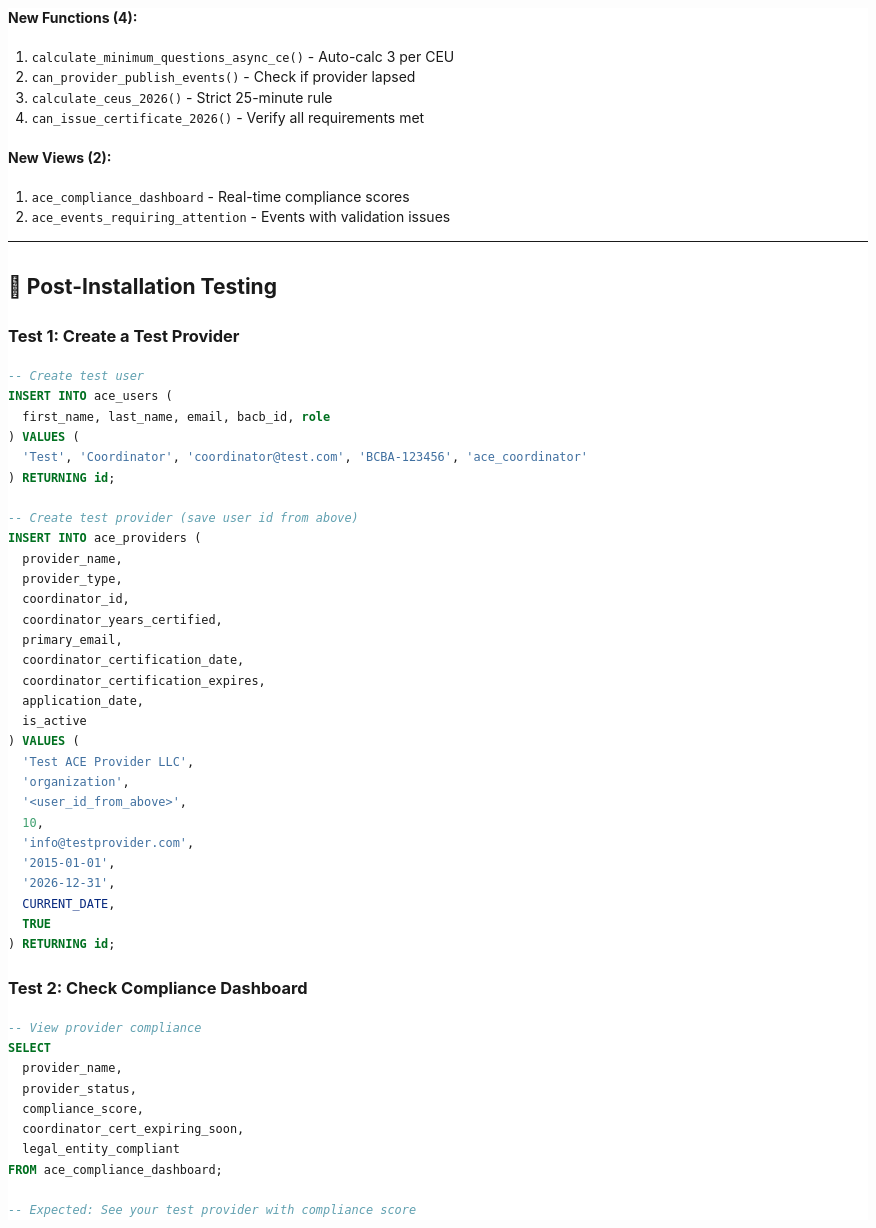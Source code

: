 #### New Functions (4):
1. `calculate_minimum_questions_async_ce()` - Auto-calc 3 per CEU
2. `can_provider_publish_events()` - Check if provider lapsed
3. `calculate_ceus_2026()` - Strict 25-minute rule
4. `can_issue_certificate_2026()` - Verify all requirements met

#### New Views (2):
1. `ace_compliance_dashboard` - Real-time compliance scores
2. `ace_events_requiring_attention` - Events with validation issues

---

## 🧪 Post-Installation Testing

### Test 1: Create a Test Provider

```sql
-- Create test user
INSERT INTO ace_users (
  first_name, last_name, email, bacb_id, role
) VALUES (
  'Test', 'Coordinator', 'coordinator@test.com', 'BCBA-123456', 'ace_coordinator'
) RETURNING id;

-- Create test provider (save user id from above)
INSERT INTO ace_providers (
  provider_name,
  provider_type,
  coordinator_id,
  coordinator_years_certified,
  primary_email,
  coordinator_certification_date,
  coordinator_certification_expires,
  application_date,
  is_active
) VALUES (
  'Test ACE Provider LLC',
  'organization',
  '<user_id_from_above>',
  10,
  'info@testprovider.com',
  '2015-01-01',
  '2026-12-31',
  CURRENT_DATE,
  TRUE
) RETURNING id;
```

### Test 2: Check Compliance Dashboard

```sql
-- View provider compliance
SELECT 
  provider_name,
  provider_status,
  compliance_score,
  coordinator_cert_expiring_soon,
  legal_entity_compliant
FROM ace_compliance_dashboard;

-- Expected: See your test provider with compliance score
```
